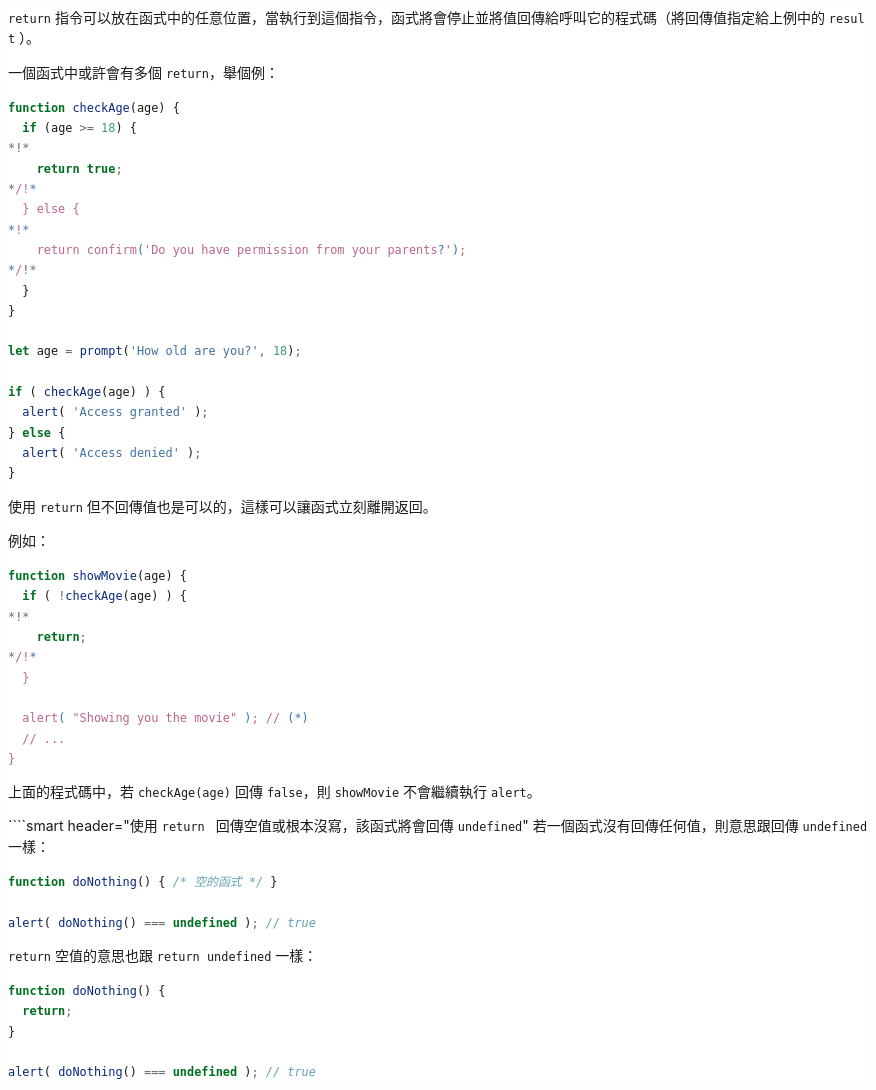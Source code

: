 `return` 指令可以放在函式中的任意位置，當執行到這個指令，函式將會停止並將值回傳給呼叫它的程式碼（將回傳值指定給上例中的 `result` ）。

一個函式中或許會有多個 `return`，舉個例：

```js run
function checkAge(age) {
  if (age >= 18) {
*!*
    return true;
*/!*
  } else {
*!*
    return confirm('Do you have permission from your parents?');
*/!*
  }
}

let age = prompt('How old are you?', 18);

if ( checkAge(age) ) {
  alert( 'Access granted' );
} else {
  alert( 'Access denied' );
}
```

使用 `return` 但不回傳值也是可以的，這樣可以讓函式立刻離開返回。

例如：

```js
function showMovie(age) {
  if ( !checkAge(age) ) {
*!*
    return;
*/!*
  }

  alert( "Showing you the movie" ); // (*)
  // ...
}
```

上面的程式碼中，若 `checkAge(age)` 回傳 `false`，則 `showMovie` 不會繼續執行 `alert`。

````smart header="使用 `return ` 回傳空值或根本沒寫，該函式將會回傳 `undefined`"
若一個函式沒有回傳任何值，則意思跟回傳 `undefined` 一樣：

```js run
function doNothing() { /* 空的函式 */ }

alert( doNothing() === undefined ); // true
```

`return` 空值的意思也跟 `return undefined` 一樣：

```js run
function doNothing() {
  return;
}

alert( doNothing() === undefined ); // true
```
````
